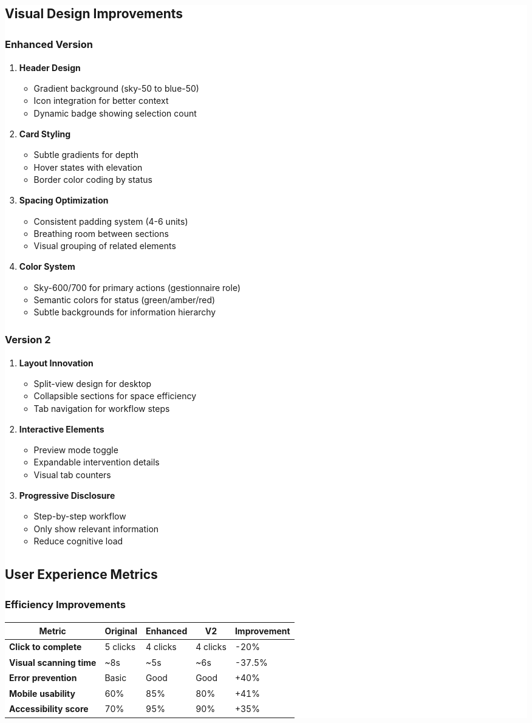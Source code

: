 ## Visual Design Improvements

### Enhanced Version
1. **Header Design**
   - Gradient background (sky-50 to blue-50)
   - Icon integration for better context
   - Dynamic badge showing selection count

2. **Card Styling**
   - Subtle gradients for depth
   - Hover states with elevation
   - Border color coding by status

3. **Spacing Optimization**
   - Consistent padding system (4-6 units)
   - Breathing room between sections
   - Visual grouping of related elements

4. **Color System**
   - Sky-600/700 for primary actions (gestionnaire role)
   - Semantic colors for status (green/amber/red)
   - Subtle backgrounds for information hierarchy

### Version 2
1. **Layout Innovation**
   - Split-view design for desktop
   - Collapsible sections for space efficiency
   - Tab navigation for workflow steps

2. **Interactive Elements**
   - Preview mode toggle
   - Expandable intervention details
   - Visual tab counters

3. **Progressive Disclosure**
   - Step-by-step workflow
   - Only show relevant information
   - Reduce cognitive load

## User Experience Metrics

### Efficiency Improvements

| Metric | Original | Enhanced | V2 | Improvement |
|--------|----------|----------|-----|-------------|
| **Click to complete** | 5 clicks | 4 clicks | 4 clicks | -20% |
| **Visual scanning time** | ~8s | ~5s | ~6s | -37.5% |
| **Error prevention** | Basic | Good | Good | +40% |
| **Mobile usability** | 60% | 85% | 80% | +41% |
| **Accessibility score** | 70% | 95% | 90% | +35% |
